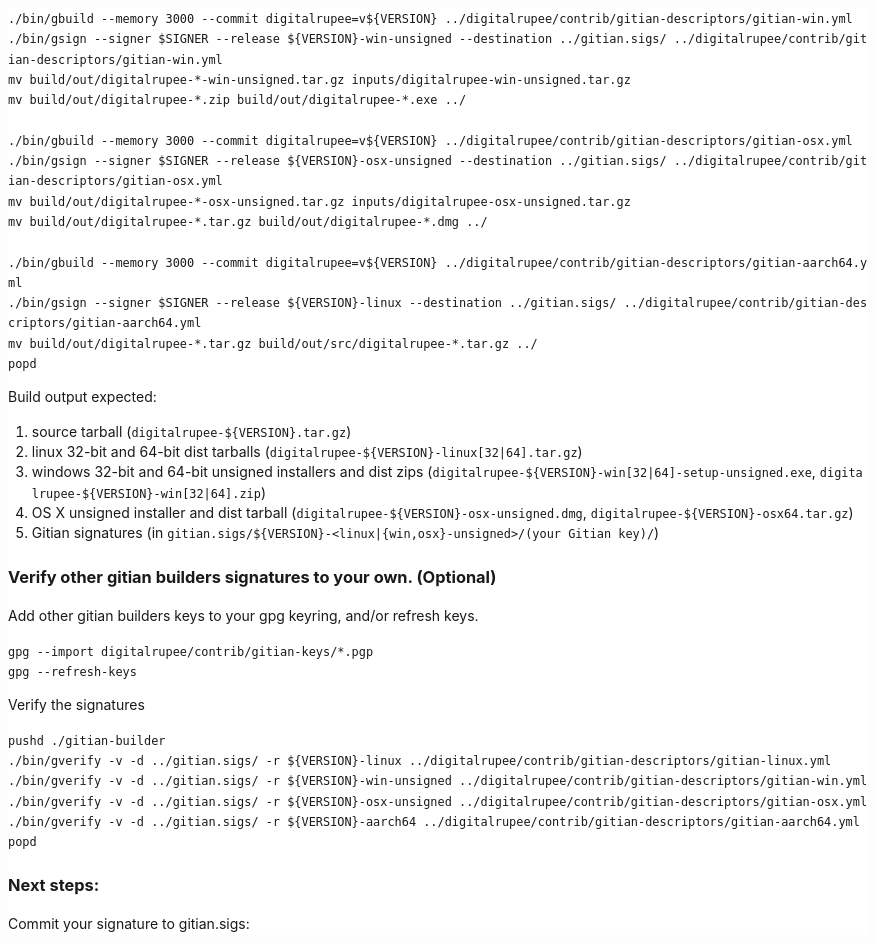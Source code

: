     ./bin/gbuild --memory 3000 --commit digitalrupee=v${VERSION} ../digitalrupee/contrib/gitian-descriptors/gitian-win.yml
    ./bin/gsign --signer $SIGNER --release ${VERSION}-win-unsigned --destination ../gitian.sigs/ ../digitalrupee/contrib/gitian-descriptors/gitian-win.yml
    mv build/out/digitalrupee-*-win-unsigned.tar.gz inputs/digitalrupee-win-unsigned.tar.gz
    mv build/out/digitalrupee-*.zip build/out/digitalrupee-*.exe ../

    ./bin/gbuild --memory 3000 --commit digitalrupee=v${VERSION} ../digitalrupee/contrib/gitian-descriptors/gitian-osx.yml
    ./bin/gsign --signer $SIGNER --release ${VERSION}-osx-unsigned --destination ../gitian.sigs/ ../digitalrupee/contrib/gitian-descriptors/gitian-osx.yml
    mv build/out/digitalrupee-*-osx-unsigned.tar.gz inputs/digitalrupee-osx-unsigned.tar.gz
    mv build/out/digitalrupee-*.tar.gz build/out/digitalrupee-*.dmg ../

    ./bin/gbuild --memory 3000 --commit digitalrupee=v${VERSION} ../digitalrupee/contrib/gitian-descriptors/gitian-aarch64.yml
    ./bin/gsign --signer $SIGNER --release ${VERSION}-linux --destination ../gitian.sigs/ ../digitalrupee/contrib/gitian-descriptors/gitian-aarch64.yml
    mv build/out/digitalrupee-*.tar.gz build/out/src/digitalrupee-*.tar.gz ../
    popd

Build output expected:

  1. source tarball (`digitalrupee-${VERSION}.tar.gz`)
  2. linux 32-bit and 64-bit dist tarballs (`digitalrupee-${VERSION}-linux[32|64].tar.gz`)
  3. windows 32-bit and 64-bit unsigned installers and dist zips (`digitalrupee-${VERSION}-win[32|64]-setup-unsigned.exe`, `digitalrupee-${VERSION}-win[32|64].zip`)
  4. OS X unsigned installer and dist tarball (`digitalrupee-${VERSION}-osx-unsigned.dmg`, `digitalrupee-${VERSION}-osx64.tar.gz`)
  5. Gitian signatures (in `gitian.sigs/${VERSION}-<linux|{win,osx}-unsigned>/(your Gitian key)/`)

### Verify other gitian builders signatures to your own. (Optional)

Add other gitian builders keys to your gpg keyring, and/or refresh keys.

    gpg --import digitalrupee/contrib/gitian-keys/*.pgp
    gpg --refresh-keys

Verify the signatures

    pushd ./gitian-builder
    ./bin/gverify -v -d ../gitian.sigs/ -r ${VERSION}-linux ../digitalrupee/contrib/gitian-descriptors/gitian-linux.yml
    ./bin/gverify -v -d ../gitian.sigs/ -r ${VERSION}-win-unsigned ../digitalrupee/contrib/gitian-descriptors/gitian-win.yml
    ./bin/gverify -v -d ../gitian.sigs/ -r ${VERSION}-osx-unsigned ../digitalrupee/contrib/gitian-descriptors/gitian-osx.yml
    ./bin/gverify -v -d ../gitian.sigs/ -r ${VERSION}-aarch64 ../digitalrupee/contrib/gitian-descriptors/gitian-aarch64.yml
    popd

### Next steps:

Commit your signature to gitian.sigs:

